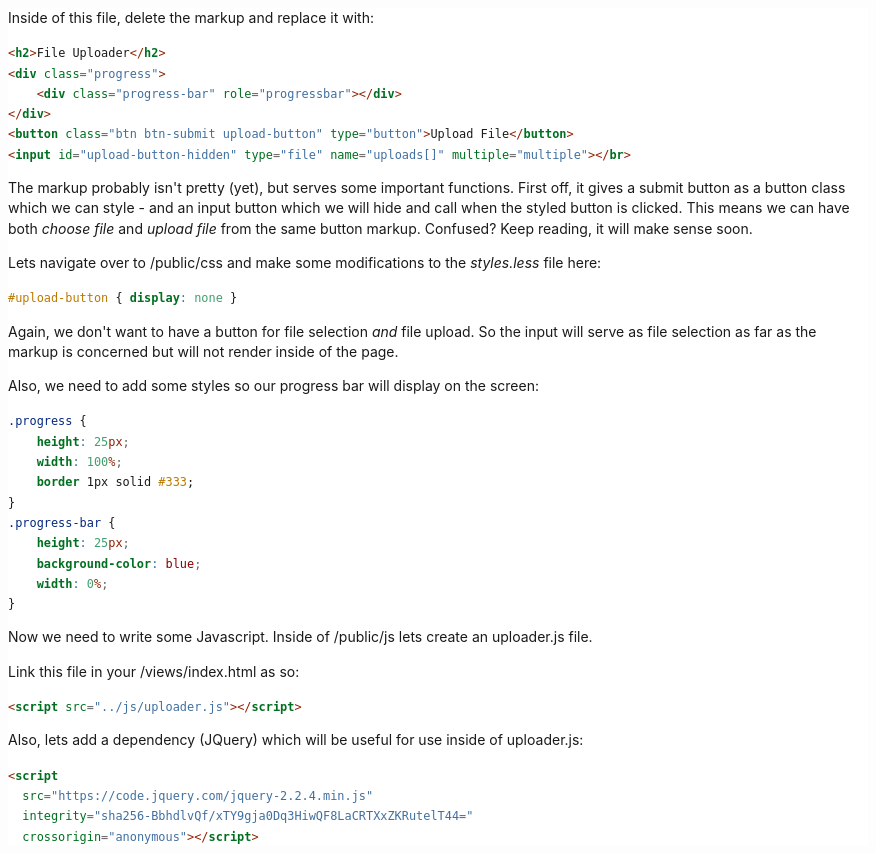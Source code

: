 Inside of this file, delete the markup and replace it with:

```html
<h2>File Uploader</h2>
<div class="progress">
    <div class="progress-bar" role="progressbar"></div>
</div>
<button class="btn btn-submit upload-button" type="button">Upload File</button>
<input id="upload-button-hidden" type="file" name="uploads[]" multiple="multiple"></br>
```

The markup probably isn't pretty (yet), but serves some important functions. First off, it gives a submit button as a button class
which we can style - and an input button which we will hide and call when the styled button is clicked. This means we can have both
*choose file* and *upload file* from the same button markup. Confused? Keep reading, it will make sense soon.

Lets navigate over to /public/css and make some modifications to the *styles.less* file here:

```css
#upload-button { display: none }
```

Again, we don't want to have a button for file selection *and* file upload. So the input will serve as file selection as far as the
markup is concerned but will not render inside of the page.

Also, we need to add some styles so our progress bar will display on the screen:

```css
.progress {
    height: 25px;
    width: 100%;
    border 1px solid #333;
}
.progress-bar {
    height: 25px;
    background-color: blue;
    width: 0%;
}
```

Now we need to write some Javascript. Inside of /public/js lets create an uploader.js file. 

Link this file in your /views/index.html as so:

```html
<script src="../js/uploader.js"></script>
```

Also, lets add a dependency (JQuery) which will be useful for use inside of uploader.js:

```html
<script
  src="https://code.jquery.com/jquery-2.2.4.min.js"
  integrity="sha256-BbhdlvQf/xTY9gja0Dq3HiwQF8LaCRTXxZKRutelT44="
  crossorigin="anonymous"></script>
```
